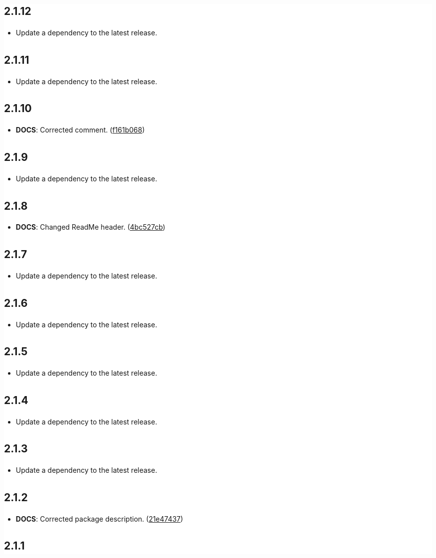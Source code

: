 ## 2.1.12

 - Update a dependency to the latest release.

## 2.1.11

 - Update a dependency to the latest release.

## 2.1.10

 - **DOCS**: Corrected comment. ([f161b068](https://github.com/mathrunet/flutter_masamune/commit/f161b06823fe2a5242aab7ed2e16a53a2974fd8a))

## 2.1.9

 - Update a dependency to the latest release.

## 2.1.8

 - **DOCS**: Changed ReadMe header. ([4bc527cb](https://github.com/mathrunet/flutter_masamune/commit/4bc527cb3bf06cb287db8b65bbc183ae49894733))

## 2.1.7

 - Update a dependency to the latest release.

## 2.1.6

 - Update a dependency to the latest release.

## 2.1.5

 - Update a dependency to the latest release.

## 2.1.4

 - Update a dependency to the latest release.

## 2.1.3

 - Update a dependency to the latest release.

## 2.1.2

 - **DOCS**: Corrected package description. ([21e47437](https://github.com/mathrunet/flutter_masamune/commit/21e47437e40159e4d2cbcc3331d27a99647f9674))

## 2.1.1
